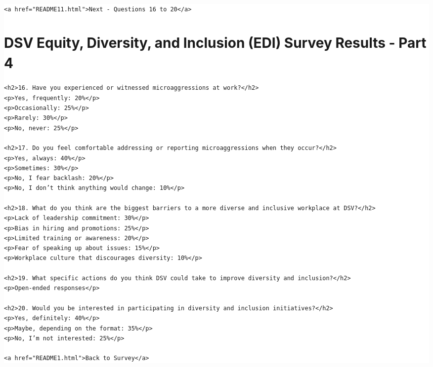     <a href="README11.html">Next - Questions 16 to 20</a>
</body>
</html>

<!README11.html>
<html lang="en">
<head>
    <meta charset="UTF-8">
    <meta name="viewport" content="width=device-width, initial-scale=1.0">
    <title>Survey Results - Part 4</title>
</head>
<body>
    <h1>DSV Equity, Diversity, and Inclusion (EDI) Survey Results - Part 4</h1>

    <h2>16. Have you experienced or witnessed microaggressions at work?</h2>
    <p>Yes, frequently: 20%</p>
    <p>Occasionally: 25%</p>
    <p>Rarely: 30%</p>
    <p>No, never: 25%</p>

    <h2>17. Do you feel comfortable addressing or reporting microaggressions when they occur?</h2>
    <p>Yes, always: 40%</p>
    <p>Sometimes: 30%</p>
    <p>No, I fear backlash: 20%</p>
    <p>No, I don’t think anything would change: 10%</p>

    <h2>18. What do you think are the biggest barriers to a more diverse and inclusive workplace at DSV?</h2>
    <p>Lack of leadership commitment: 30%</p>
    <p>Bias in hiring and promotions: 25%</p>
    <p>Limited training or awareness: 20%</p>
    <p>Fear of speaking up about issues: 15%</p>
    <p>Workplace culture that discourages diversity: 10%</p>

    <h2>19. What specific actions do you think DSV could take to improve diversity and inclusion?</h2>
    <p>Open-ended responses</p>

    <h2>20. Would you be interested in participating in diversity and inclusion initiatives?</h2>
    <p>Yes, definitely: 40%</p>
    <p>Maybe, depending on the format: 35%</p>
    <p>No, I’m not interested: 25%</p>

    <a href="README1.html">Back to Survey</a>
</body>
</html>
